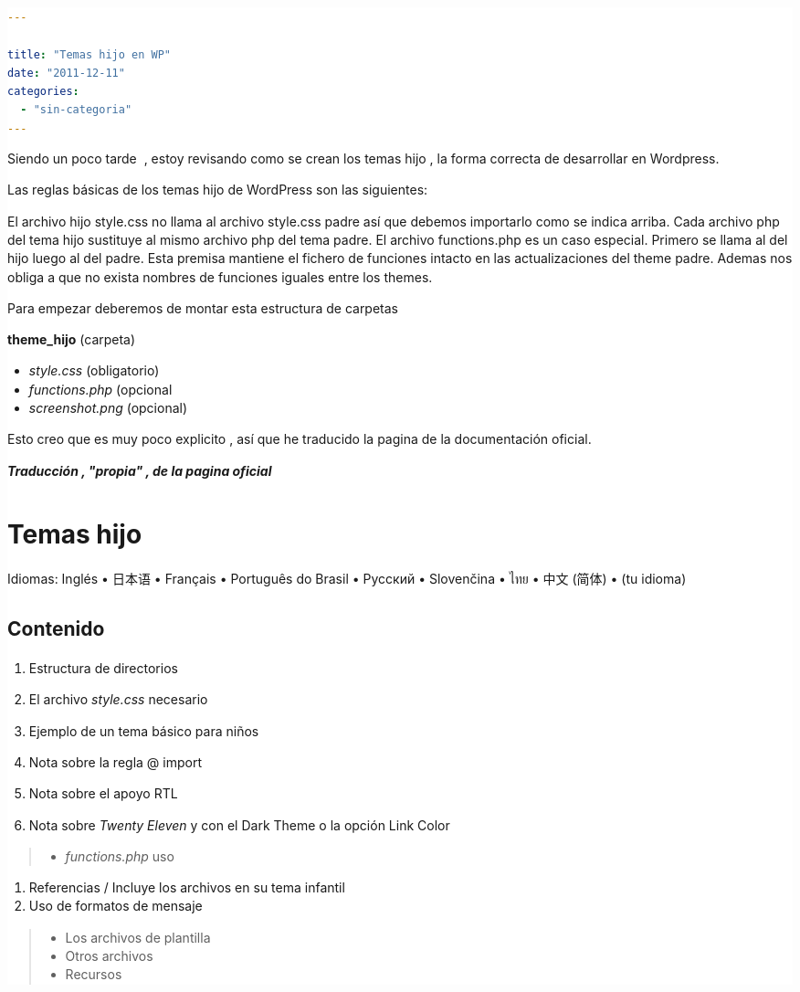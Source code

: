 ```yaml
---

title: "Temas hijo en WP"
date: "2011-12-11"
categories: 
  - "sin-categoria"
---
```


Siendo un poco tarde  , estoy revisando como se crean los temas hijo , la forma correcta de desarrollar en Wordpress.

Las reglas básicas de los temas hijo de WordPress son las siguientes:

El archivo hijo style.css no llama al archivo style.css padre así que debemos importarlo como se indica arriba. Cada archivo php del tema hijo sustituye al mismo archivo php del tema padre. El archivo functions.php es un caso especial. Primero se llama al del hijo luego al del padre. Esta premisa mantiene el fichero de funciones intacto en las actualizaciones del theme padre. Ademas nos obliga a que no exista nombres de funciones iguales entre los themes.

Para empezar deberemos de montar esta estructura de carpetas

**theme\_hijo** (carpeta)

- _style.css_ (obligatorio)
- _functions.php_ (opcional
- _screenshot.png_ (opcional)

Esto creo que es muy poco explicito , así que he traducido la pagina de la documentación oficial.

_**Traducción , "propia" , de la pagina oficial**_

# Temas hijo

Idiomas: Inglés • 日本语 • Français • Português do Brasil • Русский • Slovenčina • ไทย • 中文 (简体) • (tu idioma)

## Contenido

1. Estructura de directorios
2. El archivo _style.css_ necesario
3. Ejemplo de un tema básico para niños

1. Nota sobre la regla @ import
2. Nota sobre el apoyo RTL
3. Nota sobre _Twenty Eleven_ y con el Dark Theme o la opción Link Color

> - _functions.php_ uso

1. Referencias / Incluye los archivos en su tema infantil
2. Uso de formatos de mensaje

> - Los archivos de plantilla
> - Otros archivos
> - Recursos
